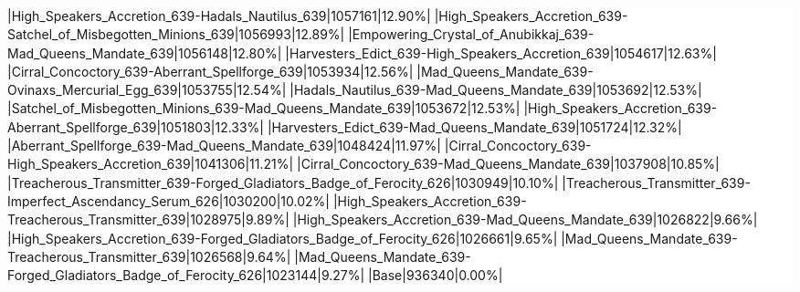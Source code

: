 |High_Speakers_Accretion_639-Hadals_Nautilus_639|1057161|12.90%|
|High_Speakers_Accretion_639-Satchel_of_Misbegotten_Minions_639|1056993|12.89%|
|Empowering_Crystal_of_Anubikkaj_639-Mad_Queens_Mandate_639|1056148|12.80%|
|Harvesters_Edict_639-High_Speakers_Accretion_639|1054617|12.63%|
|Cirral_Concoctory_639-Aberrant_Spellforge_639|1053934|12.56%|
|Mad_Queens_Mandate_639-Ovinaxs_Mercurial_Egg_639|1053755|12.54%|
|Hadals_Nautilus_639-Mad_Queens_Mandate_639|1053692|12.53%|
|Satchel_of_Misbegotten_Minions_639-Mad_Queens_Mandate_639|1053672|12.53%|
|High_Speakers_Accretion_639-Aberrant_Spellforge_639|1051803|12.33%|
|Harvesters_Edict_639-Mad_Queens_Mandate_639|1051724|12.32%|
|Aberrant_Spellforge_639-Mad_Queens_Mandate_639|1048424|11.97%|
|Cirral_Concoctory_639-High_Speakers_Accretion_639|1041306|11.21%|
|Cirral_Concoctory_639-Mad_Queens_Mandate_639|1037908|10.85%|
|Treacherous_Transmitter_639-Forged_Gladiators_Badge_of_Ferocity_626|1030949|10.10%|
|Treacherous_Transmitter_639-Imperfect_Ascendancy_Serum_626|1030200|10.02%|
|High_Speakers_Accretion_639-Treacherous_Transmitter_639|1028975|9.89%|
|High_Speakers_Accretion_639-Mad_Queens_Mandate_639|1026822|9.66%|
|High_Speakers_Accretion_639-Forged_Gladiators_Badge_of_Ferocity_626|1026661|9.65%|
|Mad_Queens_Mandate_639-Treacherous_Transmitter_639|1026568|9.64%|
|Mad_Queens_Mandate_639-Forged_Gladiators_Badge_of_Ferocity_626|1023144|9.27%|
|Base|936340|0.00%|
